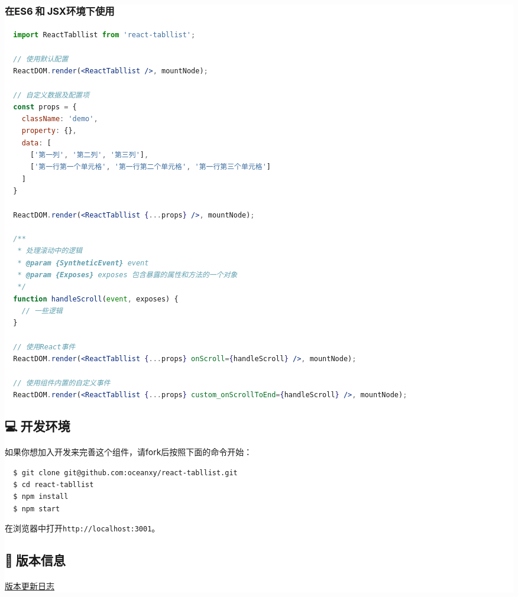   ### 在ES6 和 JSX环境下使用
  
  ```jsx harmony
    import ReactTabllist from 'react-tabllist';
  
    // 使用默认配置
    ReactDOM.render(<ReactTabllist />, mountNode);
  
    // 自定义数据及配置项
    const props = {
      className: 'demo',
      property: {},
      data: [
        ['第一列', '第二列', '第三列'],
        ['第一行第一个单元格', '第一行第二个单元格', '第一行第三个单元格']
      ]
    }
  
    ReactDOM.render(<ReactTabllist {...props} />, mountNode);
  
    /**
     * 处理滚动中的逻辑
     * @param {SyntheticEvent} event
     * @param {Exposes} exposes 包含暴露的属性和方法的一个对象
     */
    function handleScroll(event, exposes) {
      // 一些逻辑
    }
    
    // 使用React事件
    ReactDOM.render(<ReactTabllist {...props} onScroll={handleScroll} />, mountNode);
    
    // 使用组件内置的自定义事件
    ReactDOM.render(<ReactTabllist {...props} custom_onScrollToEnd={handleScroll} />, mountNode);
  ```

## 💻 开发环境

  如果你想加入开发来完善这个组件，请fork后按照下面的命令开始：

  ```bash
    $ git clone git@github.com:oceanxy/react-tabllist.git
    $ cd react-tabllist
    $ npm install
    $ npm start
  ```

  在浏览器中打开`http://localhost:3001`。

## 📝 版本信息

  [版本更新日志](./CHANGELOG.md)


[comment]: <> ([![Dependencies Status]&#40;https://david-dm.org/oceanxy/react-tabllist/status.svg&#41;]&#40;https://david-dm.org/oceanxy/react-tabllist&#41;&#41;)
[comment]: <> ([![DevDependencies Status]&#40;https://david-dm.org/oceanxy/react-tabllist/dev-status.svg&#41;]&#40;https://david-dm.org/oceanxy/react-tabllist?type=dev&#41;)
[comment]: <> ([![PeerDependencies Status]&#40;https://david-dm.org/oceanxy/react-tabllist/peer-status.svg&#41;]&#40;https://david-dm.org/oceanxy/react-tabllist?type=peer&#41;)
[comment]: <> ([![Gitter]&#40;https://img.shields.io/gitter/room/oceanxy/react-tabllist.svg&#41;]&#40;https://gitter.im/react-tabllist/community?utm_source=share-link&utm_medium=link&utm_campaign=share-link&#41;)
